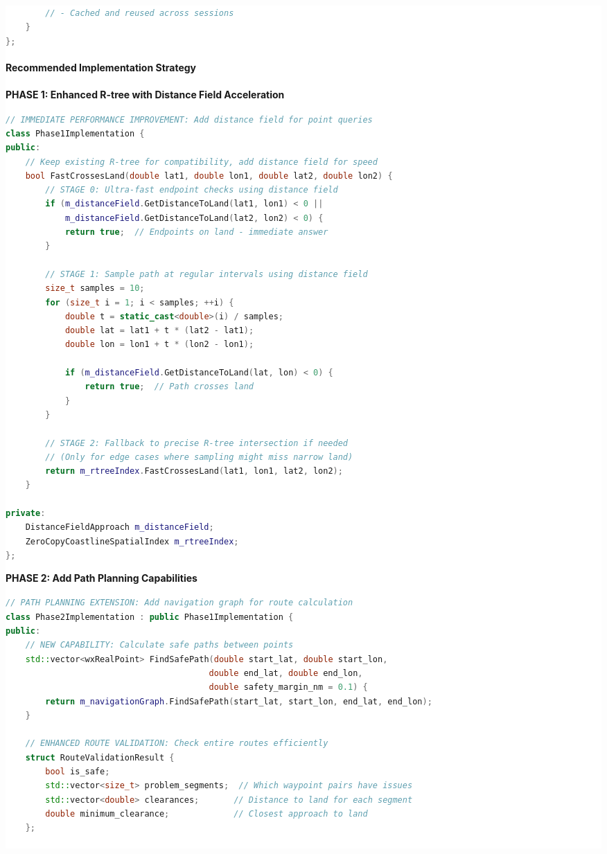```cpp
        // - Cached and reused across sessions
    }
};
```

#### Recommended Implementation Strategy

**PHASE 1: Enhanced R-tree with Distance Field Acceleration**

```cpp
// IMMEDIATE PERFORMANCE IMPROVEMENT: Add distance field for point queries
class Phase1Implementation {
public:
    // Keep existing R-tree for compatibility, add distance field for speed
    bool FastCrossesLand(double lat1, double lon1, double lat2, double lon2) {
        // STAGE 0: Ultra-fast endpoint checks using distance field
        if (m_distanceField.GetDistanceToLand(lat1, lon1) < 0 ||
            m_distanceField.GetDistanceToLand(lat2, lon2) < 0) {
            return true;  // Endpoints on land - immediate answer
        }
        
        // STAGE 1: Sample path at regular intervals using distance field
        size_t samples = 10;
        for (size_t i = 1; i < samples; ++i) {
            double t = static_cast<double>(i) / samples;
            double lat = lat1 + t * (lat2 - lat1);
            double lon = lon1 + t * (lon2 - lon1);
            
            if (m_distanceField.GetDistanceToLand(lat, lon) < 0) {
                return true;  // Path crosses land
            }
        }
        
        // STAGE 2: Fallback to precise R-tree intersection if needed
        // (Only for edge cases where sampling might miss narrow land)
        return m_rtreeIndex.FastCrossesLand(lat1, lon1, lat2, lon2);
    }
    
private:
    DistanceFieldApproach m_distanceField;
    ZeroCopyCoastlineSpatialIndex m_rtreeIndex;
};
```

**PHASE 2: Add Path Planning Capabilities**

```cpp
// PATH PLANNING EXTENSION: Add navigation graph for route calculation
class Phase2Implementation : public Phase1Implementation {
public:
    // NEW CAPABILITY: Calculate safe paths between points
    std::vector<wxRealPoint> FindSafePath(double start_lat, double start_lon,
                                         double end_lat, double end_lon,
                                         double safety_margin_nm = 0.1) {
        return m_navigationGraph.FindSafePath(start_lat, start_lon, end_lat, end_lon);
    }
    
    // ENHANCED ROUTE VALIDATION: Check entire routes efficiently
    struct RouteValidationResult {
        bool is_safe;
        std::vector<size_t> problem_segments;  // Which waypoint pairs have issues
        std::vector<double> clearances;       // Distance to land for each segment
        double minimum_clearance;             // Closest approach to land
    };
    
```